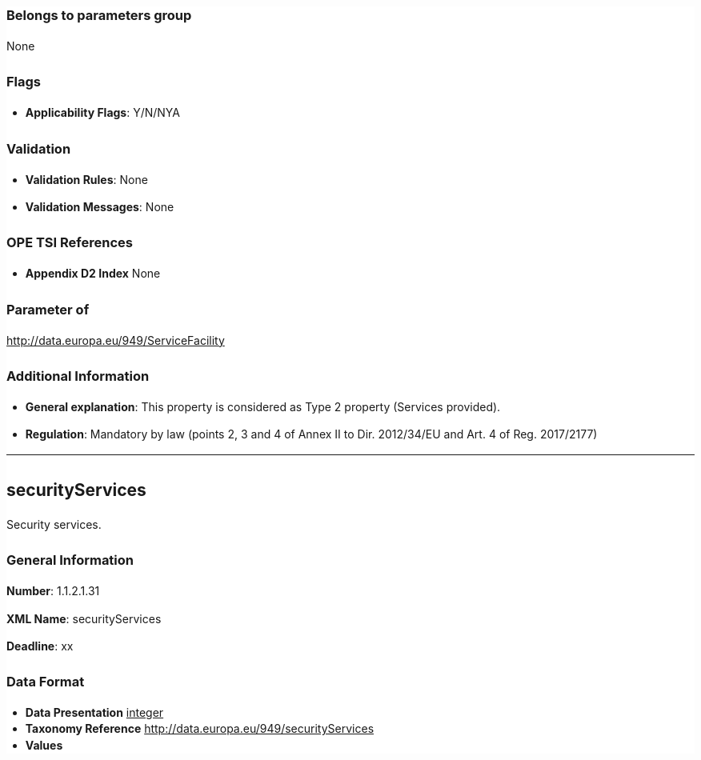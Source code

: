 ### Belongs to parameters group

None

### Flags

* **Applicability Flags**:
Y/N/NYA

### Validation

* **Validation Rules**:
	None

* **Validation Messages**:
	None

### OPE TSI References

* **Appendix D2 Index**
	None

### Parameter of

http://data.europa.eu/949/ServiceFacility

### Additional Information

* **General explanation**:
	This property is considered as Type 2 property (Services provided).

* **Regulation**: 
	Mandatory by law (points 2, 3 and 4 of Annex II to Dir. 2012/34/EU and Art. 4 of Reg. 2017/2177) 

------------------------------------------------------------

## securityServices
Security services.
### General Information

**Number**: 1.1.2.1.31

**XML Name**: securityServices

**Deadline**: xx

### Data Format
* **Data Presentation**
[integer](https://www.w3.org/2001/XMLSchema#integer)
* **Taxonomy Reference**
http://data.europa.eu/949/securityServices
* **Values**
